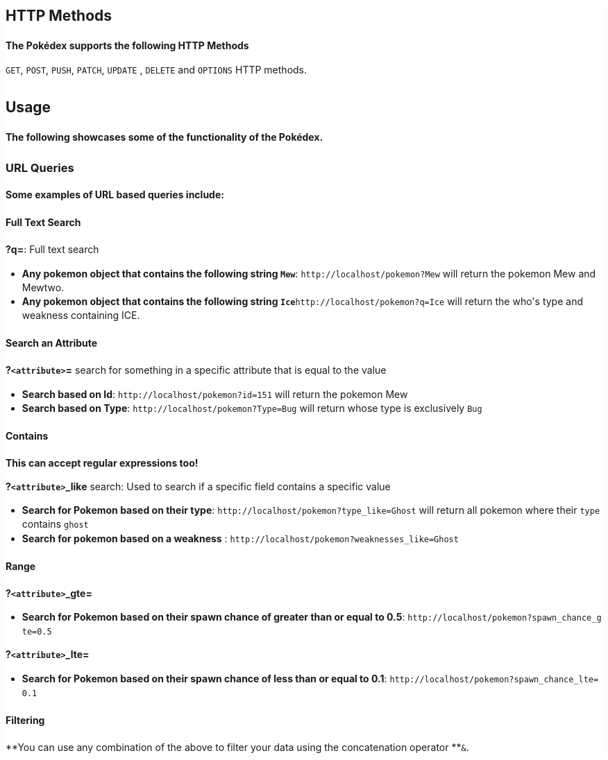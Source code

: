 ## HTTP Methods

**The Pokédex supports the following HTTP Methods**

`GET`, `POST`, `PUSH`, `PATCH`,  `UPDATE` , `DELETE` and `OPTIONS` HTTP methods.

## Usage

**The following showcases some of the functionality of the Pokédex.**

### URL Queries

**Some examples of URL based queries include:**

#### Full Text Search

**?q=**: Full text search

* **Any pokemon object that contains the following string `Mew`**: `http://localhost/pokemon?Mew` will return the pokemon Mew and Mewtwo.
* **Any pokemon object that contains the following string `Ice`**`http://localhost/pokemon?q=Ice` will return the who's type and weakness containing ICE.

#### Search an Attribute

**?`<attribute>`=** search for something in a specific attribute that is equal to the value

* **Search based on Id**: `http://localhost/pokemon?id=151` will return the pokemon Mew
* **Search based on Type**: `http://localhost/pokemon?Type=Bug` will return whose type is exclusively `Bug`

#### Contains

**This can accept regular expressions too!**

**?`<attribute>`_like** search: Used to search if a specific field contains a specific value

* **Search for Pokemon based on their type**: `http://localhost/pokemon?type_like=Ghost` will return all pokemon where their `type` contains `ghost`
* **Search for pokemon based on a weakness** : `http://localhost/pokemon?weaknesses_like=Ghost`

#### Range

**?`<attribute>`_gte=**

* **Search for Pokemon based on their spawn chance of greater than or equal to 0.5**: `http://localhost/pokemon?spawn_chance_gte=0.5`

**?`<attribute>`_lte=**

* **Search for Pokemon based on their spawn chance of less than or equal to 0.1**: `http://localhost/pokemon?spawn_chance_lte=0.1`

#### Filtering

**You can use any combination of the above to filter your data using the concatenation operator **`&`.
